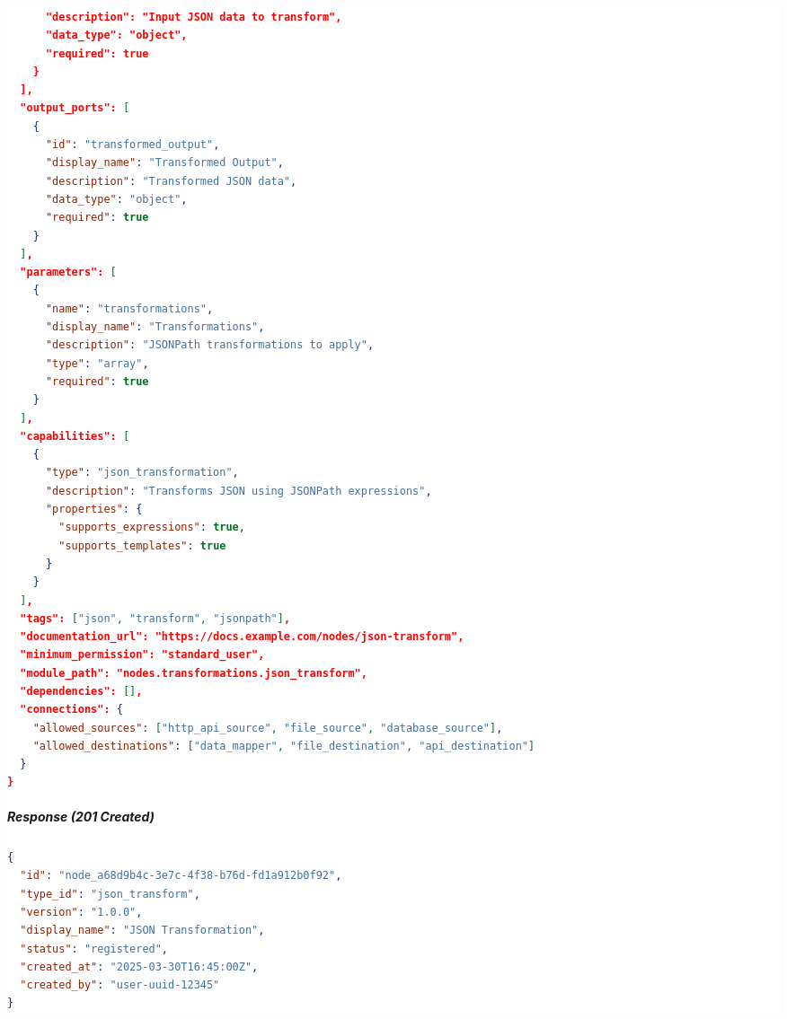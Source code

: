 ```json
      "description": "Input JSON data to transform",
      "data_type": "object",
      "required": true
    }
  ],
  "output_ports": [
    {
      "id": "transformed_output",
      "display_name": "Transformed Output",
      "description": "Transformed JSON data",
      "data_type": "object",
      "required": true
    }
  ],
  "parameters": [
    {
      "name": "transformations",
      "display_name": "Transformations",
      "description": "JSONPath transformations to apply",
      "type": "array",
      "required": true
    }
  ],
  "capabilities": [
    {
      "type": "json_transformation",
      "description": "Transforms JSON using JSONPath expressions",
      "properties": {
        "supports_expressions": true,
        "supports_templates": true
      }
    }
  ],
  "tags": ["json", "transform", "jsonpath"],
  "documentation_url": "https://docs.example.com/nodes/json-transform",
  "minimum_permission": "standard_user",
  "module_path": "nodes.transformations.json_transform",
  "dependencies": [],
  "connections": {
    "allowed_sources": ["http_api_source", "file_source", "database_source"],
    "allowed_destinations": ["data_mapper", "file_destination", "api_destination"]
  }
}
```

##### Response (201 Created)
```json
{
  "id": "node_a68d9b4c-3e7c-4f38-b76d-fd1a912b0f92",
  "type_id": "json_transform",
  "version": "1.0.0",
  "display_name": "JSON Transformation",
  "status": "registered",
  "created_at": "2025-03-30T16:45:00Z",
  "created_by": "user-uuid-12345"
}
```
